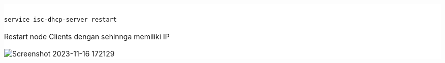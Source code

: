 ```

service isc-dhcp-server restart
```

Restart node Clients dengan sehinnga memiliki IP

![Screenshot 2023-11-16 172129](https://github.com/revelwivanto/Jarkom-Modul-1-D12-2023/assets/116476269/6dea8b54-e6e9-46d4-834a-9cdb7fb3f45f)






